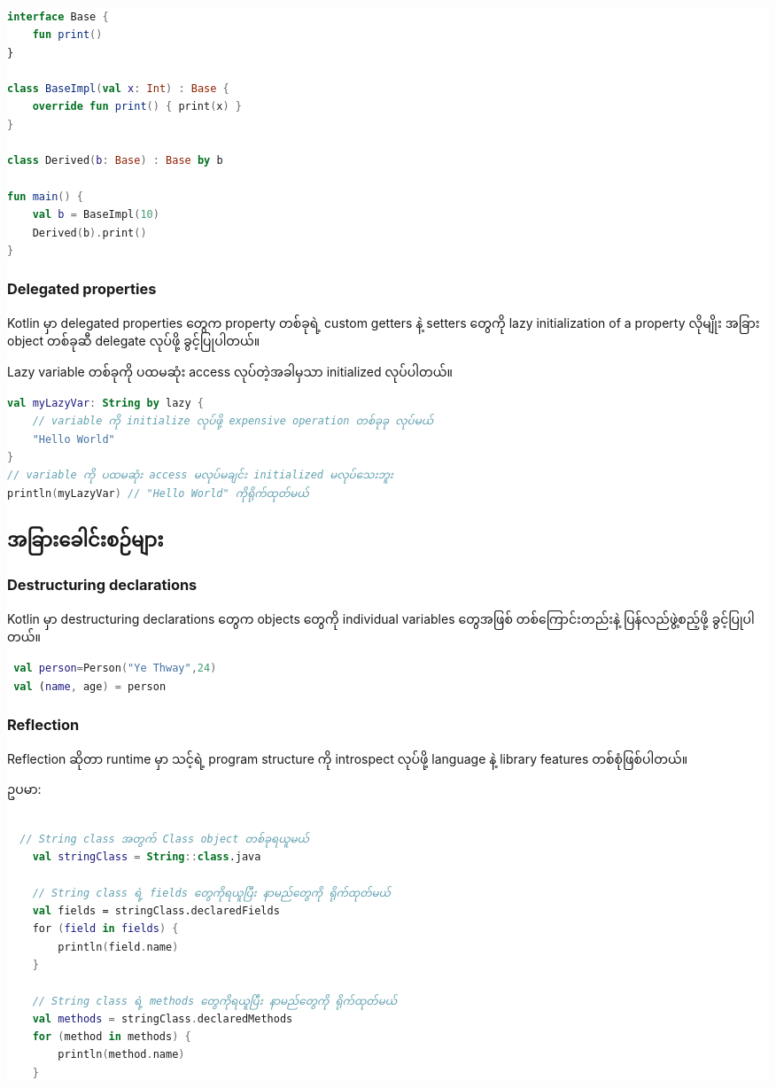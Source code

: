 ```kotlin
interface Base {  
    fun print()  
}  

class BaseImpl(val x: Int) : Base {  
    override fun print() { print(x) }  
}  

class Derived(b: Base) : Base by b  

fun main() {  
    val b = BaseImpl(10)  
    Derived(b).print()  
}  
```  

### Delegated properties <a name="delegated-properties"></a>  
Kotlin မှာ delegated properties တွေက property တစ်ခုရဲ့ custom getters နဲ့ setters တွေကို lazy initialization of a property လိုမျိုး အခြား object တစ်ခုဆီ delegate လုပ်ဖို့ ခွင့်ပြုပါတယ်။  

Lazy variable တစ်ခုကို ပထမဆုံး access လုပ်တဲ့အခါမှသာ initialized လုပ်ပါတယ်။  
```kotlin
val myLazyVar: String by lazy {  
    // variable ကို initialize လုပ်ဖို့ expensive operation တစ်ခုခု လုပ်မယ်  
    "Hello World"  
}  
// variable ကို ပထမဆုံး access မလုပ်မချင်း initialized မလုပ်သေးဘူး  
println(myLazyVar) // "Hello World" ကိုရိုက်ထုတ်မယ်  
```  

## အခြားခေါင်းစဉ်များ <a name="other-topics"></a>  

### Destructuring declarations <a name="destructuring-declarations"></a>  
Kotlin မှာ destructuring declarations တွေက objects တွေကို individual variables တွေအဖြစ် တစ်ကြောင်းတည်းနဲ့ ပြန်လည်ဖွဲ့စည့်ဖို့ ခွင့်ပြုပါတယ်။  

```kotlin
 val person=Person("Ye Thway",24)  
 val (name, age) = person  
```  

### Reflection <a name="reflection"></a>  
Reflection ဆိုတာ runtime မှာ သင့်ရဲ့ program structure ကို introspect လုပ်ဖို့ language နဲ့ library features တစ်စုံဖြစ်ပါတယ်။  

ဥပမာ:  
```kotlin

  // String class အတွက် Class object တစ်ခုရယူမယ်  
    val stringClass = String::class.java  

    // String class ရဲ့ fields တွေကိုရယူပြီး နာမည်တွေကို ရိုက်ထုတ်မယ်  
    val fields = stringClass.declaredFields  
    for (field in fields) {  
        println(field.name)  
    }  

    // String class ရဲ့ methods တွေကိုရယူပြီး နာမည်တွေကို ရိုက်ထုတ်မယ်  
    val methods = stringClass.declaredMethods  
    for (method in methods) {  
        println(method.name)  
    }  
```